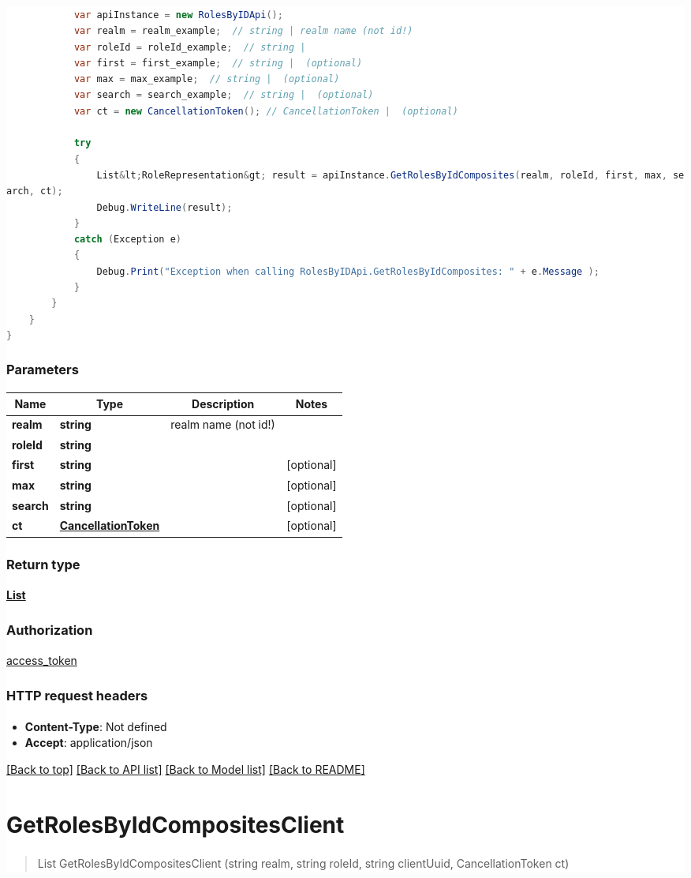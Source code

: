 ```csharp
            var apiInstance = new RolesByIDApi();
            var realm = realm_example;  // string | realm name (not id!)
            var roleId = roleId_example;  // string | 
            var first = first_example;  // string |  (optional) 
            var max = max_example;  // string |  (optional) 
            var search = search_example;  // string |  (optional) 
            var ct = new CancellationToken(); // CancellationToken |  (optional) 

            try
            {
                List&lt;RoleRepresentation&gt; result = apiInstance.GetRolesByIdComposites(realm, roleId, first, max, search, ct);
                Debug.WriteLine(result);
            }
            catch (Exception e)
            {
                Debug.Print("Exception when calling RolesByIDApi.GetRolesByIdComposites: " + e.Message );
            }
        }
    }
}
```

### Parameters

Name | Type | Description  | Notes
------------- | ------------- | ------------- | -------------
 **realm** | **string**| realm name (not id!) | 
 **roleId** | **string**|  | 
 **first** | **string**|  | [optional] 
 **max** | **string**|  | [optional] 
 **search** | **string**|  | [optional] 
 **ct** | [**CancellationToken**](.md)|  | [optional] 

### Return type

[**List<RoleRepresentation>**](RoleRepresentation.md)

### Authorization

[access_token](../README.md#access_token)

### HTTP request headers

 - **Content-Type**: Not defined
 - **Accept**: application/json

[[Back to top]](#) [[Back to API list]](../README.md#documentation-for-api-endpoints) [[Back to Model list]](../README.md#documentation-for-models) [[Back to README]](../README.md)

<a name="getrolesbyidcompositesclient"></a>
# **GetRolesByIdCompositesClient**
> List<RoleRepresentation> GetRolesByIdCompositesClient (string realm, string roleId, string clientUuid, CancellationToken ct)
